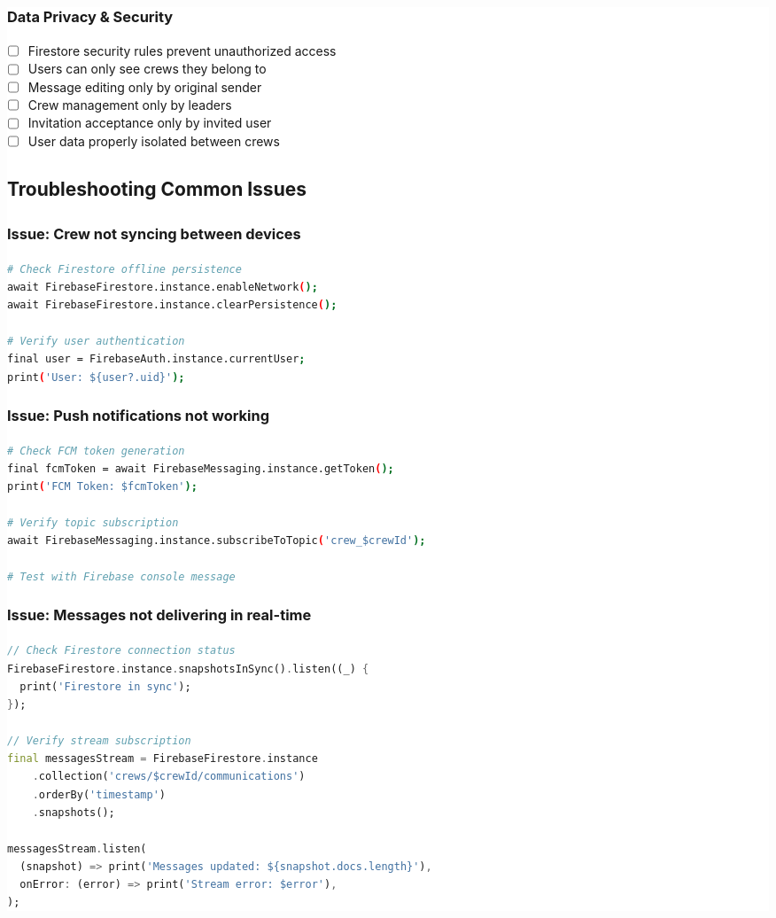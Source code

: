 ### Data Privacy & Security

- [ ] Firestore security rules prevent unauthorized access
- [ ] Users can only see crews they belong to
- [ ] Message editing only by original sender
- [ ] Crew management only by leaders
- [ ] Invitation acceptance only by invited user
- [ ] User data properly isolated between crews

## Troubleshooting Common Issues

### Issue: Crew not syncing between devices

```bash
# Check Firestore offline persistence
await FirebaseFirestore.instance.enableNetwork();
await FirebaseFirestore.instance.clearPersistence();

# Verify user authentication
final user = FirebaseAuth.instance.currentUser;
print('User: ${user?.uid}');
```

### Issue: Push notifications not working

```bash
# Check FCM token generation
final fcmToken = await FirebaseMessaging.instance.getToken();
print('FCM Token: $fcmToken');

# Verify topic subscription
await FirebaseMessaging.instance.subscribeToTopic('crew_$crewId');

# Test with Firebase console message
```

### Issue: Messages not delivering in real-time

```dart
// Check Firestore connection status
FirebaseFirestore.instance.snapshotsInSync().listen((_) {
  print('Firestore in sync');
});

// Verify stream subscription
final messagesStream = FirebaseFirestore.instance
    .collection('crews/$crewId/communications')
    .orderBy('timestamp')
    .snapshots();

messagesStream.listen(
  (snapshot) => print('Messages updated: ${snapshot.docs.length}'),
  onError: (error) => print('Stream error: $error'),
);
```
